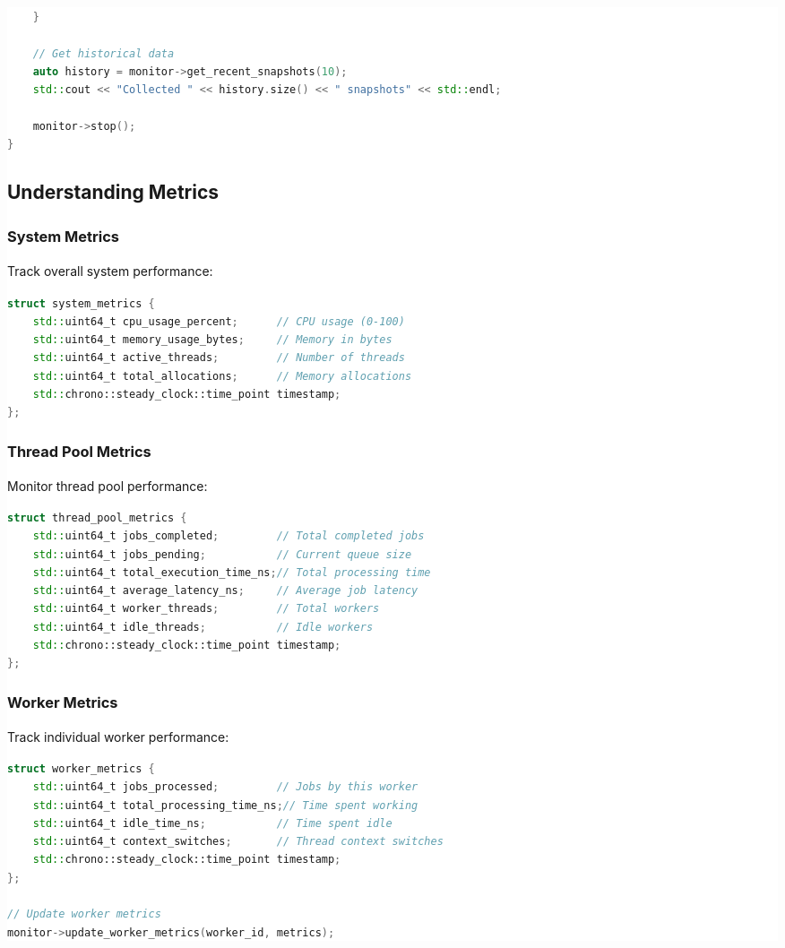 ```cpp
    }
    
    // Get historical data
    auto history = monitor->get_recent_snapshots(10);
    std::cout << "Collected " << history.size() << " snapshots" << std::endl;
    
    monitor->stop();
}
```

## Understanding Metrics

### System Metrics

Track overall system performance:

```cpp
struct system_metrics {
    std::uint64_t cpu_usage_percent;      // CPU usage (0-100)
    std::uint64_t memory_usage_bytes;     // Memory in bytes
    std::uint64_t active_threads;         // Number of threads
    std::uint64_t total_allocations;      // Memory allocations
    std::chrono::steady_clock::time_point timestamp;
};
```

### Thread Pool Metrics

Monitor thread pool performance:

```cpp
struct thread_pool_metrics {
    std::uint64_t jobs_completed;         // Total completed jobs
    std::uint64_t jobs_pending;           // Current queue size
    std::uint64_t total_execution_time_ns;// Total processing time
    std::uint64_t average_latency_ns;     // Average job latency
    std::uint64_t worker_threads;         // Total workers
    std::uint64_t idle_threads;           // Idle workers
    std::chrono::steady_clock::time_point timestamp;
};
```

### Worker Metrics

Track individual worker performance:

```cpp
struct worker_metrics {
    std::uint64_t jobs_processed;         // Jobs by this worker
    std::uint64_t total_processing_time_ns;// Time spent working
    std::uint64_t idle_time_ns;           // Time spent idle
    std::uint64_t context_switches;       // Thread context switches
    std::chrono::steady_clock::time_point timestamp;
};

// Update worker metrics
monitor->update_worker_metrics(worker_id, metrics);
```
